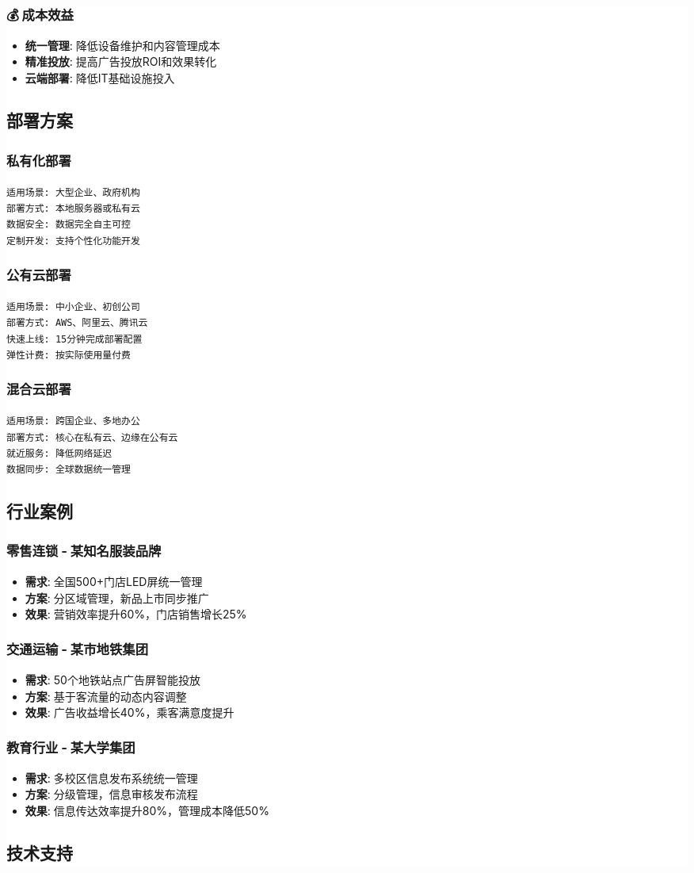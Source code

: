 ### 💰 成本效益
- **统一管理**: 降低设备维护和内容管理成本
- **精准投放**: 提高广告投放ROI和效果转化
- **云端部署**: 降低IT基础设施投入

## 部署方案

### 私有化部署
```
适用场景: 大型企业、政府机构
部署方式: 本地服务器或私有云
数据安全: 数据完全自主可控
定制开发: 支持个性化功能开发
```

### 公有云部署
```
适用场景: 中小企业、初创公司
部署方式: AWS、阿里云、腾讯云
快速上线: 15分钟完成部署配置
弹性计费: 按实际使用量付费
```

### 混合云部署
```
适用场景: 跨国企业、多地办公
部署方式: 核心在私有云、边缘在公有云
就近服务: 降低网络延迟
数据同步: 全球数据统一管理
```

## 行业案例

### 零售连锁 - 某知名服装品牌
- **需求**: 全国500+门店LED屏统一管理
- **方案**: 分区域管理，新品上市同步推广
- **效果**: 营销效率提升60%，门店销售增长25%

### 交通运输 - 某市地铁集团
- **需求**: 50个地铁站点广告屏智能投放
- **方案**: 基于客流量的动态内容调整
- **效果**: 广告收益增长40%，乘客满意度提升

### 教育行业 - 某大学集团
- **需求**: 多校区信息发布系统统一管理
- **方案**: 分级管理，信息审核发布流程
- **效果**: 信息传达效率提升80%，管理成本降低50%

## 技术支持
